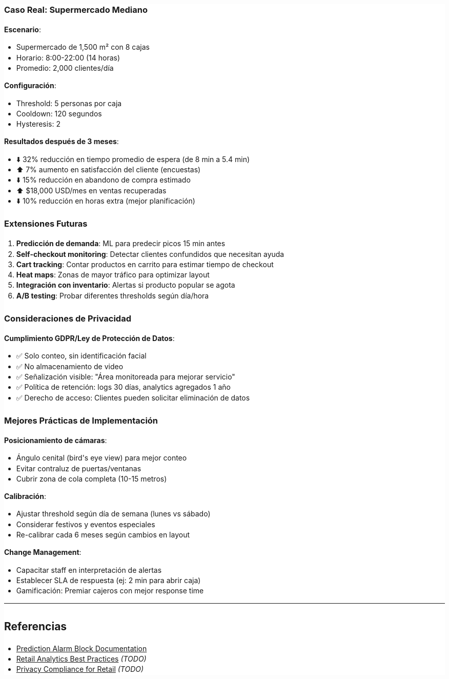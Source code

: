 ### Caso Real: Supermercado Mediano

**Escenario**:
- Supermercado de 1,500 m² con 8 cajas
- Horario: 8:00-22:00 (14 horas)
- Promedio: 2,000 clientes/día

**Configuración**:
- Threshold: 5 personas por caja
- Cooldown: 120 segundos
- Hysteresis: 2

**Resultados después de 3 meses**:
- ⬇️ 32% reducción en tiempo promedio de espera (de 8 min a 5.4 min)
- ⬆️ 7% aumento en satisfacción del cliente (encuestas)
- ⬇️ 15% reducción en abandono de compra estimado
- ⬆️ $18,000 USD/mes en ventas recuperadas
- ⬇️ 10% reducción en horas extra (mejor planificación)

### Extensiones Futuras

1. **Predicción de demanda**: ML para predecir picos 15 min antes
2. **Self-checkout monitoring**: Detectar clientes confundidos que necesitan ayuda
3. **Cart tracking**: Contar productos en carrito para estimar tiempo de checkout
4. **Heat maps**: Zonas de mayor tráfico para optimizar layout
5. **Integración con inventario**: Alertas si producto popular se agota
6. **A/B testing**: Probar diferentes thresholds según día/hora

### Consideraciones de Privacidad

**Cumplimiento GDPR/Ley de Protección de Datos**:
- ✅ Solo conteo, sin identificación facial
- ✅ No almacenamiento de video
- ✅ Señalización visible: "Área monitoreada para mejorar servicio"
- ✅ Política de retención: logs 30 días, analytics agregados 1 año
- ✅ Derecho de acceso: Clientes pueden solicitar eliminación de datos

### Mejores Prácticas de Implementación

**Posicionamiento de cámaras**:
- Ángulo cenital (bird's eye view) para mejor conteo
- Evitar contraluz de puertas/ventanas
- Cubrir zona de cola completa (10-15 metros)

**Calibración**:
- Ajustar threshold según día de semana (lunes vs sábado)
- Considerar festivos y eventos especiales
- Re-calibrar cada 6 meses según cambios en layout

**Change Management**:
- Capacitar staff en interpretación de alertas
- Establecer SLA de respuesta (ej: 2 min para abrir caja)
- Gamificación: Premiar cajeros con mejor response time

---

## Referencias

- [Prediction Alarm Block Documentation](../../blocks/prediction_alarm.md)
- [Retail Analytics Best Practices](./retail_analytics.md) *(TODO)*
- [Privacy Compliance for Retail](./privacy_retail.md) *(TODO)*
